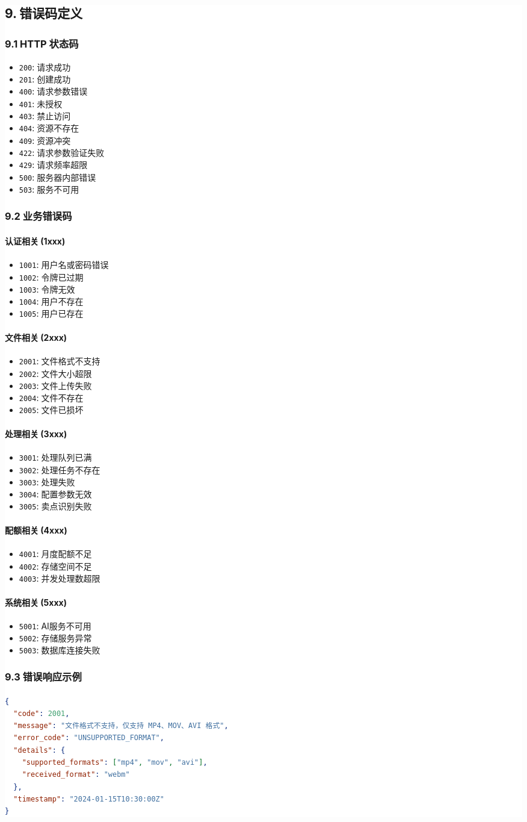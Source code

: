 ## 9. 错误码定义

### 9.1 HTTP 状态码
- `200`: 请求成功
- `201`: 创建成功
- `400`: 请求参数错误
- `401`: 未授权
- `403`: 禁止访问
- `404`: 资源不存在
- `409`: 资源冲突
- `422`: 请求参数验证失败
- `429`: 请求频率超限
- `500`: 服务器内部错误
- `503`: 服务不可用

### 9.2 业务错误码

#### 认证相关 (1xxx)
- `1001`: 用户名或密码错误
- `1002`: 令牌已过期
- `1003`: 令牌无效
- `1004`: 用户不存在
- `1005`: 用户已存在

#### 文件相关 (2xxx)
- `2001`: 文件格式不支持
- `2002`: 文件大小超限
- `2003`: 文件上传失败
- `2004`: 文件不存在
- `2005`: 文件已损坏

#### 处理相关 (3xxx)
- `3001`: 处理队列已满
- `3002`: 处理任务不存在
- `3003`: 处理失败
- `3004`: 配置参数无效
- `3005`: 卖点识别失败

#### 配额相关 (4xxx)
- `4001`: 月度配额不足
- `4002`: 存储空间不足
- `4003`: 并发处理数超限

#### 系统相关 (5xxx)
- `5001`: AI服务不可用
- `5002`: 存储服务异常
- `5003`: 数据库连接失败

### 9.3 错误响应示例
```json
{
  "code": 2001,
  "message": "文件格式不支持，仅支持 MP4、MOV、AVI 格式",
  "error_code": "UNSUPPORTED_FORMAT",
  "details": {
    "supported_formats": ["mp4", "mov", "avi"],
    "received_format": "webm"
  },
  "timestamp": "2024-01-15T10:30:00Z"
}
```
